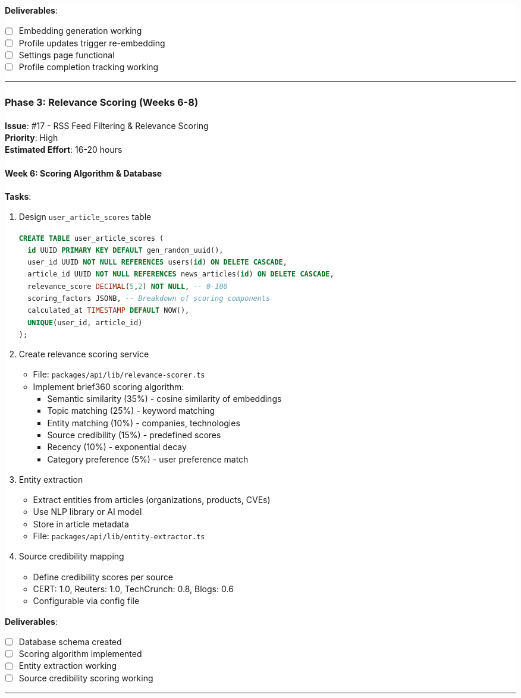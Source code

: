 **Deliverables**:
- [ ] Embedding generation working
- [ ] Profile updates trigger re-embedding
- [ ] Settings page functional
- [ ] Profile completion tracking working

---

### Phase 3: Relevance Scoring (Weeks 6-8)

**Issue**: #17 - RSS Feed Filtering & Relevance Scoring  
**Priority**: High  
**Estimated Effort**: 16-20 hours

#### Week 6: Scoring Algorithm & Database

**Tasks**:
1. Design `user_article_scores` table
   ```sql
   CREATE TABLE user_article_scores (
     id UUID PRIMARY KEY DEFAULT gen_random_uuid(),
     user_id UUID NOT NULL REFERENCES users(id) ON DELETE CASCADE,
     article_id UUID NOT NULL REFERENCES news_articles(id) ON DELETE CASCADE,
     relevance_score DECIMAL(5,2) NOT NULL, -- 0-100
     scoring_factors JSONB, -- Breakdown of scoring components
     calculated_at TIMESTAMP DEFAULT NOW(),
     UNIQUE(user_id, article_id)
   );
   ```

2. Create relevance scoring service
   - File: `packages/api/lib/relevance-scorer.ts`
   - Implement brief360 scoring algorithm:
     - Semantic similarity (35%) - cosine similarity of embeddings
     - Topic matching (25%) - keyword matching
     - Entity matching (10%) - companies, technologies
     - Source credibility (15%) - predefined scores
     - Recency (10%) - exponential decay
     - Category preference (5%) - user preference match

3. Entity extraction
   - Extract entities from articles (organizations, products, CVEs)
   - Use NLP library or AI model
   - Store in article metadata
   - File: `packages/api/lib/entity-extractor.ts`

4. Source credibility mapping
   - Define credibility scores per source
   - CERT: 1.0, Reuters: 1.0, TechCrunch: 0.8, Blogs: 0.6
   - Configurable via config file

**Deliverables**:
- [ ] Database schema created
- [ ] Scoring algorithm implemented
- [ ] Entity extraction working
- [ ] Source credibility scoring working

---